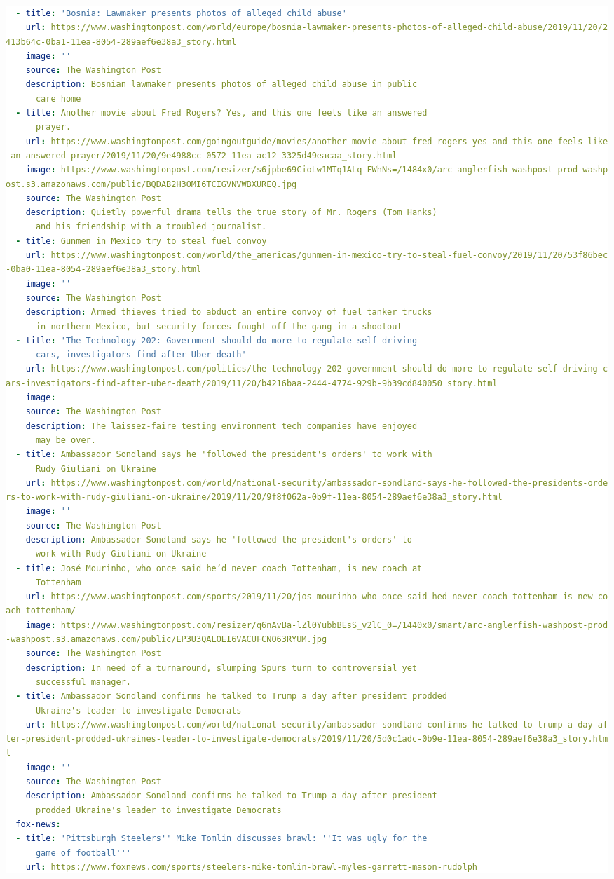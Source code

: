 ```yaml
  - title: 'Bosnia: Lawmaker presents photos of alleged child abuse'
    url: https://www.washingtonpost.com/world/europe/bosnia-lawmaker-presents-photos-of-alleged-child-abuse/2019/11/20/2413b64c-0ba1-11ea-8054-289aef6e38a3_story.html
    image: ''
    source: The Washington Post
    description: Bosnian lawmaker presents photos of alleged child abuse in public
      care home
  - title: Another movie about Fred Rogers? Yes, and this one feels like an answered
      prayer.
    url: https://www.washingtonpost.com/goingoutguide/movies/another-movie-about-fred-rogers-yes-and-this-one-feels-like-an-answered-prayer/2019/11/20/9e4988cc-0572-11ea-ac12-3325d49eacaa_story.html
    image: https://www.washingtonpost.com/resizer/s6jpbe69CioLw1MTq1ALq-FWhNs=/1484x0/arc-anglerfish-washpost-prod-washpost.s3.amazonaws.com/public/BQDAB2H3OMI6TCIGVNVWBXUREQ.jpg
    source: The Washington Post
    description: Quietly powerful drama tells the true story of Mr. Rogers (Tom Hanks)
      and his friendship with a troubled journalist.
  - title: Gunmen in Mexico try to steal fuel convoy
    url: https://www.washingtonpost.com/world/the_americas/gunmen-in-mexico-try-to-steal-fuel-convoy/2019/11/20/53f86bec-0ba0-11ea-8054-289aef6e38a3_story.html
    image: ''
    source: The Washington Post
    description: Armed thieves tried to abduct an entire convoy of fuel tanker trucks
      in northern Mexico, but security forces fought off the gang in a shootout
  - title: 'The Technology 202: Government should do more to regulate self-driving
      cars, investigators find after Uber death'
    url: https://www.washingtonpost.com/politics/the-technology-202-government-should-do-more-to-regulate-self-driving-cars-investigators-find-after-uber-death/2019/11/20/b4216baa-2444-4774-929b-9b39cd840050_story.html
    image: 
    source: The Washington Post
    description: The laissez-faire testing environment tech companies have enjoyed
      may be over.
  - title: Ambassador Sondland says he 'followed the president's orders' to work with
      Rudy Giuliani on Ukraine
    url: https://www.washingtonpost.com/world/national-security/ambassador-sondland-says-he-followed-the-presidents-orders-to-work-with-rudy-giuliani-on-ukraine/2019/11/20/9f8f062a-0b9f-11ea-8054-289aef6e38a3_story.html
    image: ''
    source: The Washington Post
    description: Ambassador Sondland says he 'followed the president's orders' to
      work with Rudy Giuliani on Ukraine
  - title: José Mourinho, who once said he’d never coach Tottenham, is new coach at
      Tottenham
    url: https://www.washingtonpost.com/sports/2019/11/20/jos-mourinho-who-once-said-hed-never-coach-tottenham-is-new-coach-tottenham/
    image: https://www.washingtonpost.com/resizer/q6nAvBa-lZl0YubbBEsS_v2lC_0=/1440x0/smart/arc-anglerfish-washpost-prod-washpost.s3.amazonaws.com/public/EP3U3QALOEI6VACUFCNO63RYUM.jpg
    source: The Washington Post
    description: In need of a turnaround, slumping Spurs turn to controversial yet
      successful manager.
  - title: Ambassador Sondland confirms he talked to Trump a day after president prodded
      Ukraine's leader to investigate Democrats
    url: https://www.washingtonpost.com/world/national-security/ambassador-sondland-confirms-he-talked-to-trump-a-day-after-president-prodded-ukraines-leader-to-investigate-democrats/2019/11/20/5d0c1adc-0b9e-11ea-8054-289aef6e38a3_story.html
    image: ''
    source: The Washington Post
    description: Ambassador Sondland confirms he talked to Trump a day after president
      prodded Ukraine's leader to investigate Democrats
  fox-news:
  - title: 'Pittsburgh Steelers'' Mike Tomlin discusses brawl: ''It was ugly for the
      game of football'''
    url: https://www.foxnews.com/sports/steelers-mike-tomlin-brawl-myles-garrett-mason-rudolph
```